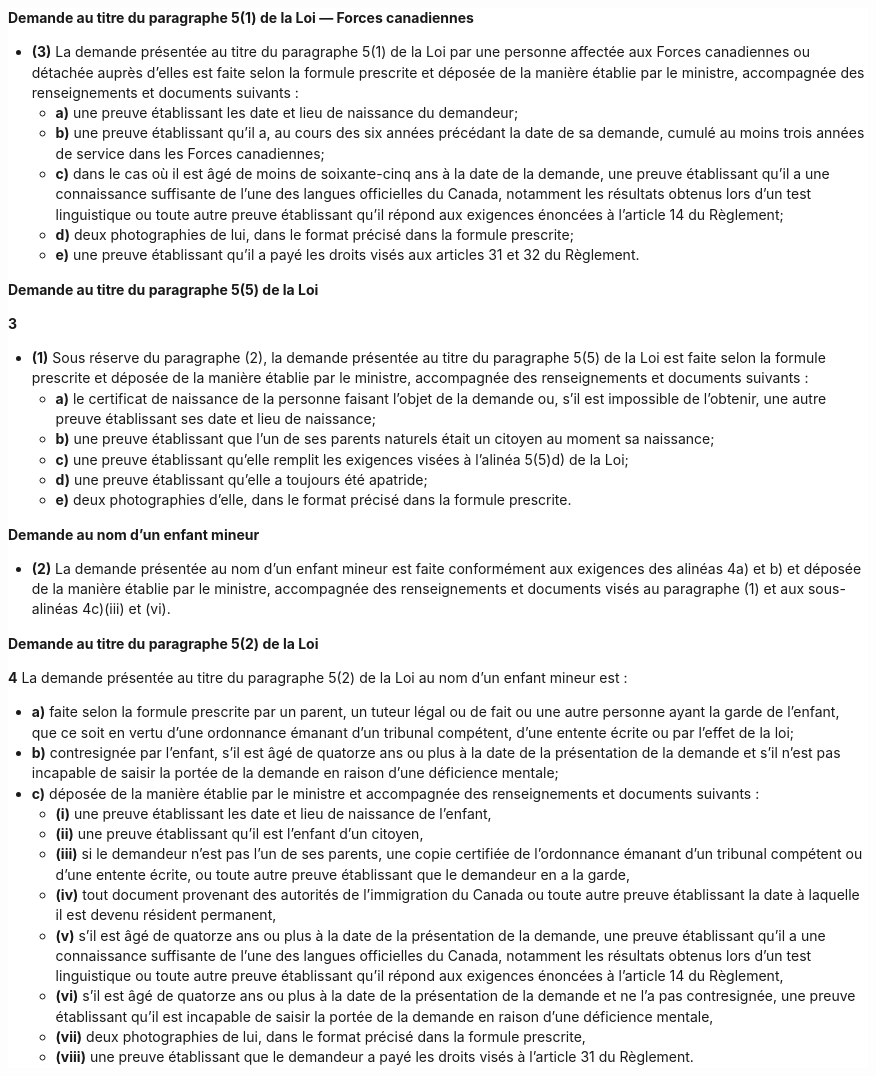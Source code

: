 **Demande au titre du paragraphe 5(1) de la Loi — Forces canadiennes**

- **(3)** La demande présentée au titre du paragraphe 5(1) de la Loi par une personne affectée aux Forces canadiennes ou détachée auprès d’elles est faite selon la formule prescrite et déposée de la manière établie par le ministre, accompagnée des renseignements et documents suivants :
	- **a)** une preuve établissant les date et lieu de naissance du demandeur;
	- **b)** une preuve établissant qu’il a, au cours des six années précédant la date de sa demande, cumulé au moins trois années de service dans les Forces canadiennes;
	- **c)** dans le cas où il est âgé de moins de soixante-cinq ans à la date de la demande, une preuve établissant qu’il a une connaissance suffisante de l’une des langues officielles du Canada, notamment les résultats obtenus lors d’un test linguistique ou toute autre preuve établissant qu’il répond aux exigences énoncées à l’article 14 du Règlement;
	- **d)** deux photographies de lui, dans le format précisé dans la formule prescrite;
	- **e)** une preuve établissant qu’il a payé les droits visés aux articles 31 et 32 du Règlement.




**Demande au titre du paragraphe 5(5) de la Loi**

**3** 

- **(1)** Sous réserve du paragraphe (2), la demande présentée au titre du paragraphe 5(5) de la Loi est faite selon la formule prescrite et déposée de la manière établie par le ministre, accompagnée des renseignements et documents suivants :
	- **a)** le certificat de naissance de la personne faisant l’objet de la demande ou, s’il est impossible de l’obtenir, une autre preuve établissant ses date et lieu de naissance;
	- **b)** une preuve établissant que l’un de ses parents naturels était un citoyen au moment sa naissance;
	- **c)** une preuve établissant qu’elle remplit les exigences visées à l’alinéa 5(5)d) de la Loi;
	- **d)** une preuve établissant qu’elle a toujours été apatride;
	- **e)** deux photographies d’elle, dans le format précisé dans la formule prescrite.

**Demande au nom d’un enfant mineur**

- **(2)** La demande présentée au nom d’un enfant mineur est faite conformément aux exigences des alinéas 4a) et b) et déposée de la manière établie par le ministre, accompagnée des renseignements et documents visés au paragraphe (1) et aux sous-alinéas 4c)(iii) et (vi).




**Demande au titre du paragraphe 5(2) de la Loi**

**4** La demande présentée au titre du paragraphe 5(2) de la Loi au nom d’un enfant mineur est :
- **a)** faite selon la formule prescrite par un parent, un tuteur légal ou de fait ou une autre personne ayant la garde de l’enfant, que ce soit en vertu d’une ordonnance émanant d’un tribunal compétent, d’une entente écrite ou par l’effet de la loi;
- **b)** contresignée par l’enfant, s’il est âgé de quatorze ans ou plus à la date de la présentation de la demande et s’il n’est pas incapable de saisir la portée de la demande en raison d’une déficience mentale;
- **c)** déposée de la manière établie par le ministre et accompagnée des renseignements et documents suivants :
	- **(i)** une preuve établissant les date et lieu de naissance de l’enfant,
	- **(ii)** une preuve établissant qu’il est l’enfant d’un citoyen,
	- **(iii)** si le demandeur n’est pas l’un de ses parents, une copie certifiée de l’ordonnance émanant d’un tribunal compétent ou d’une entente écrite, ou toute autre preuve établissant que le demandeur en a la garde,
	- **(iv)** tout document provenant des autorités de l’immigration du Canada ou toute autre preuve établissant la date à laquelle il est devenu résident permanent,
	- **(v)** s’il est âgé de quatorze ans ou plus à la date de la présentation de la demande, une preuve établissant qu’il a une connaissance suffisante de l’une des langues officielles du Canada, notamment les résultats obtenus lors d’un test linguistique ou toute autre preuve établissant qu’il répond aux exigences énoncées à l’article 14 du Règlement,
	- **(vi)** s’il est âgé de quatorze ans ou plus à la date de la présentation de la demande et ne l’a pas contresignée, une preuve établissant qu’il est incapable de saisir la portée de la demande en raison d’une déficience mentale,
	- **(vii)** deux photographies de lui, dans le format précisé dans la formule prescrite,
	- **(viii)** une preuve établissant que le demandeur a payé les droits visés à l’article 31 du Règlement.